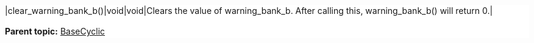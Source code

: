 |clear\_warning\_bank\_b\(\)|void|void|Clears the value of warning\_bank\_b. After calling this, warning\_bank\_b\(\) will return 0.|

**Parent topic:** [BaseCyclic](../references/summary_BaseCyclic.md)

